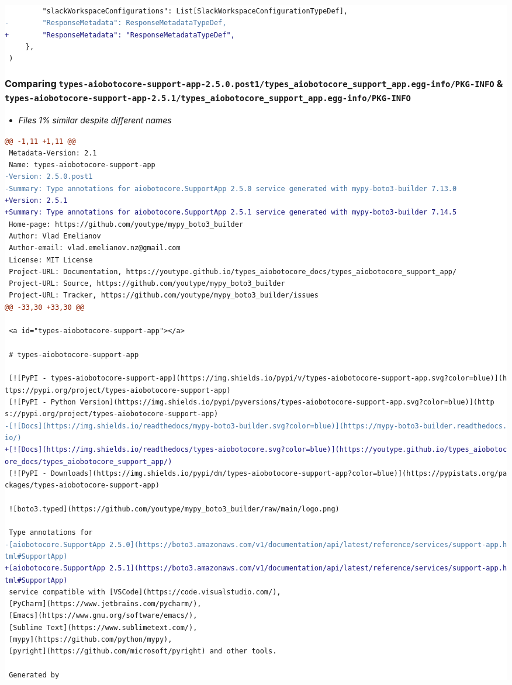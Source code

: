 ```diff
         "slackWorkspaceConfigurations": List[SlackWorkspaceConfigurationTypeDef],
-        "ResponseMetadata": ResponseMetadataTypeDef,
+        "ResponseMetadata": "ResponseMetadataTypeDef",
     },
 )
```

### Comparing `types-aiobotocore-support-app-2.5.0.post1/types_aiobotocore_support_app.egg-info/PKG-INFO` & `types-aiobotocore-support-app-2.5.1/types_aiobotocore_support_app.egg-info/PKG-INFO`

 * *Files 1% similar despite different names*

```diff
@@ -1,11 +1,11 @@
 Metadata-Version: 2.1
 Name: types-aiobotocore-support-app
-Version: 2.5.0.post1
-Summary: Type annotations for aiobotocore.SupportApp 2.5.0 service generated with mypy-boto3-builder 7.13.0
+Version: 2.5.1
+Summary: Type annotations for aiobotocore.SupportApp 2.5.1 service generated with mypy-boto3-builder 7.14.5
 Home-page: https://github.com/youtype/mypy_boto3_builder
 Author: Vlad Emelianov
 Author-email: vlad.emelianov.nz@gmail.com
 License: MIT License
 Project-URL: Documentation, https://youtype.github.io/types_aiobotocore_docs/types_aiobotocore_support_app/
 Project-URL: Source, https://github.com/youtype/mypy_boto3_builder
 Project-URL: Tracker, https://github.com/youtype/mypy_boto3_builder/issues
@@ -33,30 +33,30 @@
 
 <a id="types-aiobotocore-support-app"></a>
 
 # types-aiobotocore-support-app
 
 [![PyPI - types-aiobotocore-support-app](https://img.shields.io/pypi/v/types-aiobotocore-support-app.svg?color=blue)](https://pypi.org/project/types-aiobotocore-support-app)
 [![PyPI - Python Version](https://img.shields.io/pypi/pyversions/types-aiobotocore-support-app.svg?color=blue)](https://pypi.org/project/types-aiobotocore-support-app)
-[![Docs](https://img.shields.io/readthedocs/mypy-boto3-builder.svg?color=blue)](https://mypy-boto3-builder.readthedocs.io/)
+[![Docs](https://img.shields.io/readthedocs/types-aiobotocore.svg?color=blue)](https://youtype.github.io/types_aiobotocore_docs/types_aiobotocore_support_app/)
 [![PyPI - Downloads](https://img.shields.io/pypi/dm/types-aiobotocore-support-app?color=blue)](https://pypistats.org/packages/types-aiobotocore-support-app)
 
 ![boto3.typed](https://github.com/youtype/mypy_boto3_builder/raw/main/logo.png)
 
 Type annotations for
-[aiobotocore.SupportApp 2.5.0](https://boto3.amazonaws.com/v1/documentation/api/latest/reference/services/support-app.html#SupportApp)
+[aiobotocore.SupportApp 2.5.1](https://boto3.amazonaws.com/v1/documentation/api/latest/reference/services/support-app.html#SupportApp)
 service compatible with [VSCode](https://code.visualstudio.com/),
 [PyCharm](https://www.jetbrains.com/pycharm/),
 [Emacs](https://www.gnu.org/software/emacs/),
 [Sublime Text](https://www.sublimetext.com/),
 [mypy](https://github.com/python/mypy),
 [pyright](https://github.com/microsoft/pyright) and other tools.
 
 Generated by
```